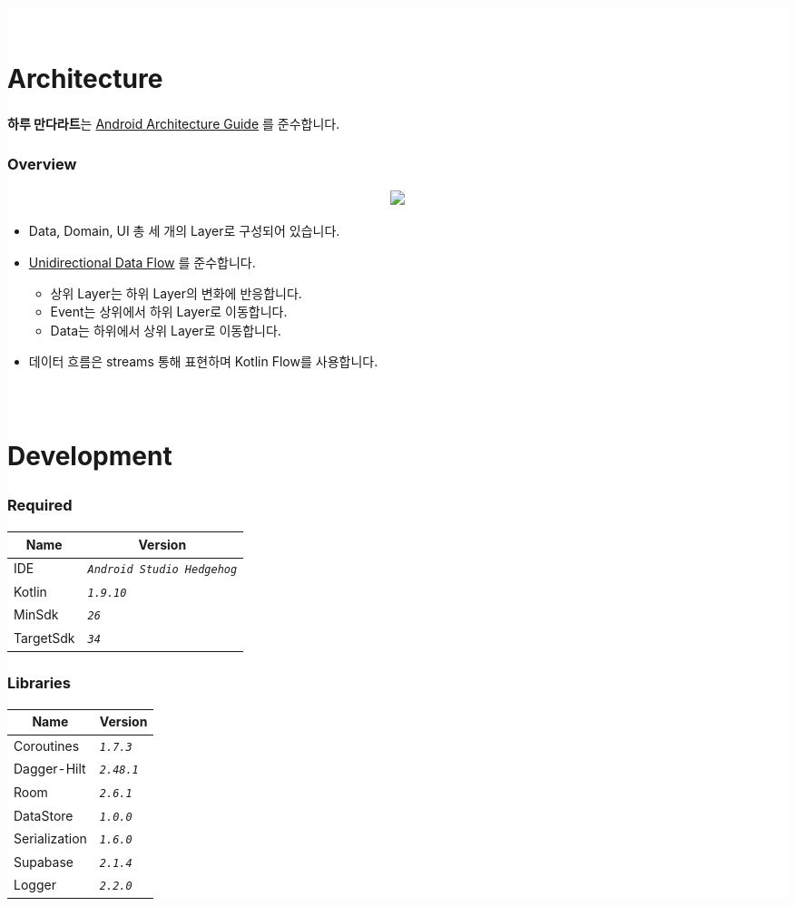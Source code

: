 ```mermaid
```
<br>

# Architecture
**하루 만다라트**는 [Android Architecture Guide](https://developer.android.com/topic/architecture) 를 준수합니다.

### Overview

<center>
<img src="https://github.com/haru-mandal-art/haru-mandalart/assets/94586184/ed103fc2-c0aa-4b0f-9a34-8b79dc3c3bf8" width="800px" />
</center>

- Data, Domain, UI 총 세 개의 Layer로 구성되어 있습니다.
- [Unidirectional Data Flow](https://developer.android.com/topic/architecture/ui-layer#udf) 를 준수합니다.

    - 상위 Layer는 하위 Layer의 변화에 반응합니다. 
    - Event는 상위에서 하위 Layer로 이동합니다. 
    - Data는 하위에서 상위 Layer로 이동합니다.


- 데이터 흐름은 streams 통해 표현하며 Kotlin Flow를 사용합니다.


<br>

# Development
### Required
| Name | Version |
| --- | --- |
| IDE |   *```Android Studio Hedgehog```* | 
| Kotlin |   *```1.9.10```* | 
| MinSdk  |   *```26```* | 
| TargetSdk  |   *```34```* | 


### Libraries
| Name | Version |
| --- | --- |
| Coroutines | *```1.7.3```* |
| Dagger-Hilt | *```2.48.1```* |
| Room | *```2.6.1```* |
| DataStore  | *```1.0.0```* |
| Serialization| *```1.6.0```* |
| Supabase | *```2.1.4```* |
| Logger | *```2.2.0```* |
